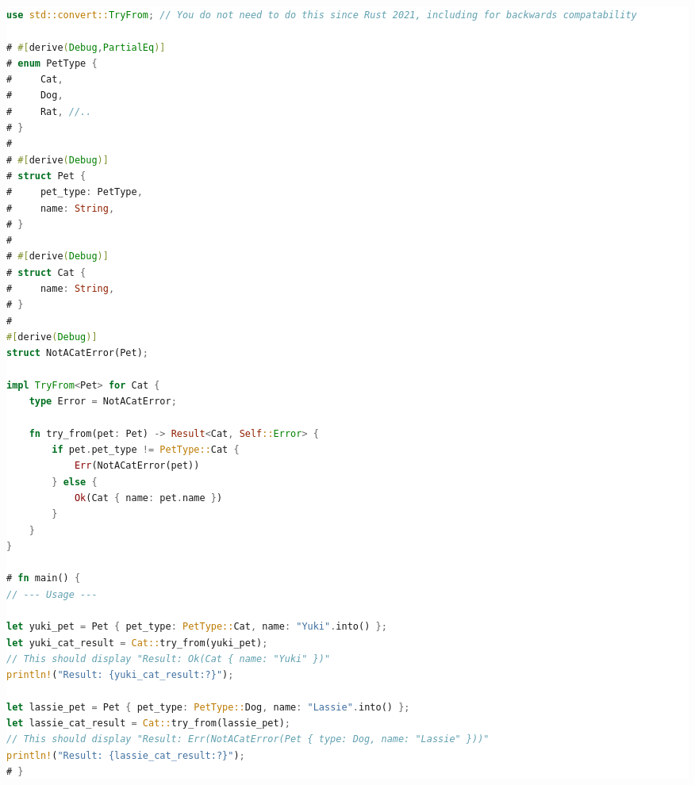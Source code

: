 ```rust
use std::convert::TryFrom; // You do not need to do this since Rust 2021, including for backwards compatability

# #[derive(Debug,PartialEq)]
# enum PetType {
#     Cat,
#     Dog,
#     Rat, //..
# }
# 
# #[derive(Debug)]
# struct Pet {
#     pet_type: PetType,
#     name: String,
# }
# 
# #[derive(Debug)]
# struct Cat {
#     name: String,
# }
#
#[derive(Debug)]
struct NotACatError(Pet);

impl TryFrom<Pet> for Cat {
    type Error = NotACatError;
    
    fn try_from(pet: Pet) -> Result<Cat, Self::Error> {
        if pet.pet_type != PetType::Cat {
            Err(NotACatError(pet))
        } else {
            Ok(Cat { name: pet.name })
        }
    }
}

# fn main() {
// --- Usage ---

let yuki_pet = Pet { pet_type: PetType::Cat, name: "Yuki".into() };
let yuki_cat_result = Cat::try_from(yuki_pet);
// This should display "Result: Ok(Cat { name: "Yuki" })"
println!("Result: {yuki_cat_result:?}");

let lassie_pet = Pet { pet_type: PetType::Dog, name: "Lassie".into() };
let lassie_cat_result = Cat::try_from(lassie_pet);
// This should display "Result: Err(NotACatError(Pet { type: Dog, name: "Lassie" }))"
println!("Result: {lassie_cat_result:?}");
# }
```


[Sized]: https://doc.rust-lang.org/std/marker/trait.Sized.html
[Copy]: https://doc.rust-lang.org/std/marker/trait.Copy.html
[Send]: https://doc.rust-lang.org/std/marker/trait.Send.html
[Sync]: https://doc.rust-lang.org/std/marker/trait.Sync.html
[Debug]: https://doc.rust-lang.org/std/fmt/trait.Debug.html
[PartialEq]: https://doc.rust-lang.org/std/cmp/trait.PartialEq.html
[Eq]: https://doc.rust-lang.org/std/cmp/trait.Eq.html
[PartialOrd]: https://doc.rust-lang.org/std/cmp/trait.PartialOrd.html
[Ord]: https://doc.rust-lang.org/std/cmp/trait.Ord.html
[Clone]: https://doc.rust-lang.org/std/clone/trait.Clone.html
[Default]: https://doc.rust-lang.org/std/default/trait.Default.html
[Hash]: https://doc.rust-lang.org/std/hash/trait.Hash.html
[Display]: https://doc.rust-lang.org/std/fmt/trait.Display.html
[Error]: https://doc.rust-lang.org/std/error/trait.Error.html
[From]: https://doc.rust-lang.org/std/convert/trait.From.html
[Into]: https://doc.rust-lang.org/std/convert/trait.Into.html
[TryFrom]: https://doc.rust-lang.org/std/convert/trait.TryFrom.html
[TryInto]: https://doc.rust-lang.org/std/convert/trait.TryInto.html
[Borrow]: https://doc.rust-lang.org/std/borrow/trait.Borrow.html
[BorrowMut]: https://doc.rust-lang.org/std/borrow/trait.BorrowMut.html
[AsRef]: https://doc.rust-lang.org/std/convert/trait.AsRef.html
[AsMut]: https://doc.rust-lang.org/std/convert/trait.AsMut.html
[Deref]: https://doc.rust-lang.org/std/ops/trait.Deref.html
[DerefMut]: https://doc.rust-lang.org/std/ops/trait.DerefMut.html
[Drop]: https://doc.rust-lang.org/std/ops/trait.Drop.html
[drop()]: https://doc.rust-lang.org/std/mem/fn.drop.html
[?]: https://doc.rust-lang.org/reference/expressions/operator-expr.html#the-question-mark-operator
[Associated Types]: https://doc.rust-lang.org/rust-by-example/generics/assoc_items/types.html
[Inference]: https://doc.rust-lang.org/rust-by-example/types/inference.html